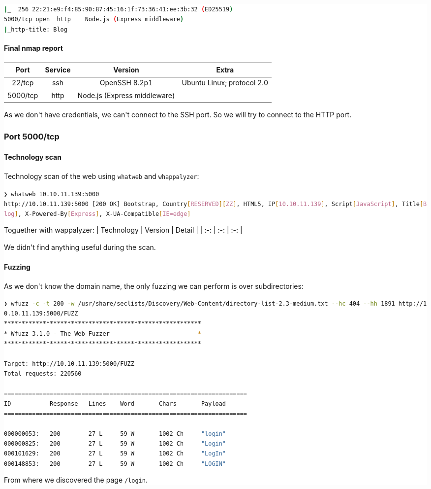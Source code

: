 ```bash
|_  256 22:21:e9:f4:85:90:87:45:16:1f:73:36:41:ee:3b:32 (ED25519)
5000/tcp open  http    Node.js (Express middleware)
|_http-title: Blog
```
#### Final nmap report
| Port | Service | Version | Extra |
| :-: | :-: | :-: | :-: |
| 22/tcp | ssh | OpenSSH 8.2p1 | Ubuntu Linux; protocol 2.0 |
| 5000/tcp | http | Node.js (Express middleware) |

As we don't have credentials, we can't connect to the SSH port. So we will try to connect to the HTTP port.

### Port 5000/tcp
#### Technology scan
Technology scan of the web using `whatweb` and `whappalyzer`:
```bash
❯ whatweb 10.10.11.139:5000
http://10.10.11.139:5000 [200 OK] Bootstrap, Country[RESERVED][ZZ], HTML5, IP[10.10.11.139], Script[JavaScript], Title[Blog], X-Powered-By[Express], X-UA-Compatible[IE=edge]
```
Toguether with wappalyzer:
| Technology | Version | Detail |
| :-: | :-: | :-: |

We didn't find anything useful during the scan.

#### Fuzzing
As we don't know the domain name, the only fuzzing we can perform is over subdirectories:
```bash
❯ wfuzz -c -t 200 -w /usr/share/seclists/Discovery/Web-Content/directory-list-2.3-medium.txt --hc 404 --hh 1891 http://10.10.11.139:5000/FUZZ
********************************************************
* Wfuzz 3.1.0 - The Web Fuzzer                         *
********************************************************

Target: http://10.10.11.139:5000/FUZZ
Total requests: 220560

=====================================================================
ID           Response   Lines    Word       Chars       Payload           
=====================================================================

000000053:   200        27 L     59 W       1002 Ch     "login"           
000000825:   200        27 L     59 W       1002 Ch     "Login"           
000101629:   200        27 L     59 W       1002 Ch     "LogIn"           
000148853:   200        27 L     59 W       1002 Ch     "LOGIN" 
```
From where we discovered the page `/login`.
